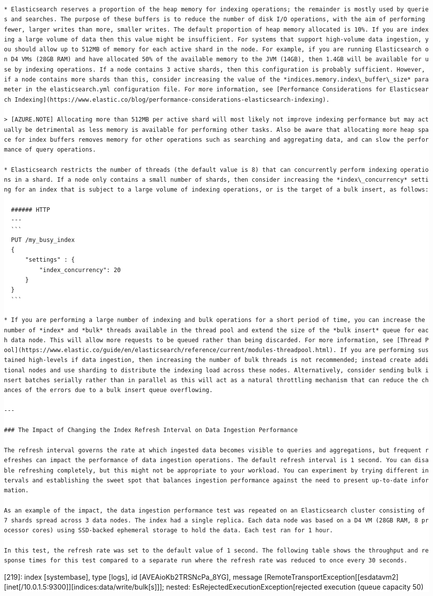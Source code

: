   ```
* Elasticsearch reserves a proportion of the heap memory for indexing operations; the remainder is mostly used by queries and searches. The purpose of these buffers is to reduce the number of disk I/O operations, with the aim of performing fewer, larger writes than more, smaller writes. The default proportion of heap memory allocated is 10%. If you are indexing a large volume of data then this value might be insufficient. For systems that support high-volume data ingestion, you should allow up to 512MB of memory for each active shard in the node. For example, if you are running Elasticsearch on D4 VMs (28GB RAM) and have allocated 50% of the available memory to the JVM (14GB), then 1.4GB will be available for use by indexing operations. If a node contains 3 active shards, then this configuration is probably sufficient. However, if a node contains more shards than this, consider increasing the value of the *indices.memory.index\_buffer\_size* parameter in the elasticsearch.yml configuration file. For more information, see [Performance Considerations for Elasticsearch Indexing](https://www.elastic.co/blog/performance-considerations-elasticsearch-indexing).

  > [AZURE.NOTE] Allocating more than 512MB per active shard will most likely not improve indexing performance but may actually be detrimental as less memory is available for performing other tasks. Also be aware that allocating more heap space for index buffers removes memory for other operations such as searching and aggregating data, and can slow the performance of query operations.

* Elasticsearch restricts the number of threads (the default value is 8) that can concurrently perform indexing operations in a shard. If a node only contains a small number of shards, then consider increasing the *index\_concurrency* setting for an index that is subject to a large volume of indexing operations, or is the target of a bulk insert, as follows:

	###### HTTP
	---
	```
	PUT /my_busy_index
	{
		"settings" : {
			"index_concurrency": 20
		}
	}
	```

* If you are performing a large number of indexing and bulk operations for a short period of time, you can increase the number of *index* and *bulk* threads available in the thread pool and extend the size of the *bulk insert* queue for each data node. This will allow more requests to be queued rather than being discarded. For more information, see [Thread Pool](https://www.elastic.co/guide/en/elasticsearch/reference/current/modules-threadpool.html). If you are performing sustained high-levels if data ingestion, then increasing the number of bulk threads is not recommended; instead create additional nodes and use sharding to distribute the indexing load across these nodes. Alternatively, consider sending bulk insert batches serially rather than in parallel as this will act as a natural throttling mechanism that can reduce the chances of the errors due to a bulk insert queue overflowing.

---

### The Impact of Changing the Index Refresh Interval on Data Ingestion Performance

The refresh interval governs the rate at which ingested data becomes visible to queries and aggregations, but frequent refreshes can impact the performance of data ingestion operations. The default refresh interval is 1 second. You can disable refreshing completely, but this might not be appropriate to your workload. You can experiment by trying different intervals and establishing the sweet spot that balances ingestion performance against the need to present up-to-date information.

As an example of the impact, the data ingestion performance test was repeated on an Elasticsearch cluster consisting of 7 shards spread across 3 data nodes. The index had a single replica. Each data node was based on a D4 VM (28GB RAM, 8 processor cores) using SSD-backed ephemeral storage to hold the data. Each test ran for 1 hour.

In this test, the refresh rate was set to the default value of 1 second. The following table shows the throughput and response times for this test compared to a separate run where the refresh rate was reduced to once every 30 seconds.

  ```

[219]: index [systembase], type [logs], id [AVEAioKb2TRSNcPa_8YG], message [RemoteTransportException[[esdatavm2][inet[/10.0.1.5:9300]][indices:data/write/bulk[s]]]; nested: EsRejectedExecutionException[rejected execution (queue capacity 50)